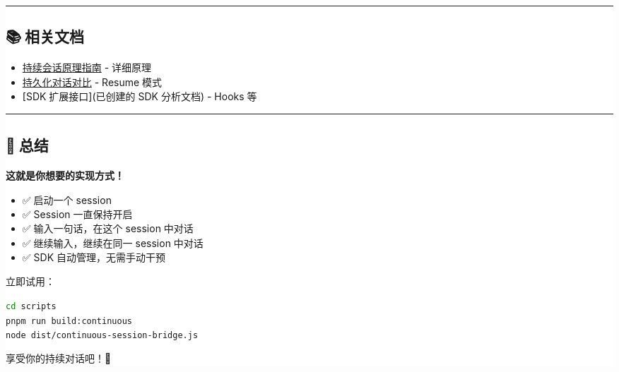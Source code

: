 
---

## 📚 相关文档

- [持续会话原理指南](./CONTINUOUS_SESSION_GUIDE.md) - 详细原理
- [持久化对话对比](./PERSISTENT_CHAT_GUIDE.md) - Resume 模式
- [SDK 扩展接口](已创建的 SDK 分析文档) - Hooks 等

---

## 🎉 总结

**这就是你想要的实现方式！**

- ✅ 启动一个 session
- ✅ Session 一直保持开启
- ✅ 输入一句话，在这个 session 中对话
- ✅ 继续输入，继续在同一 session 中对话
- ✅ SDK 自动管理，无需手动干预

立即试用：

```bash
cd scripts
pnpm run build:continuous
node dist/continuous-session-bridge.js
```

享受你的持续对话吧！🚀
